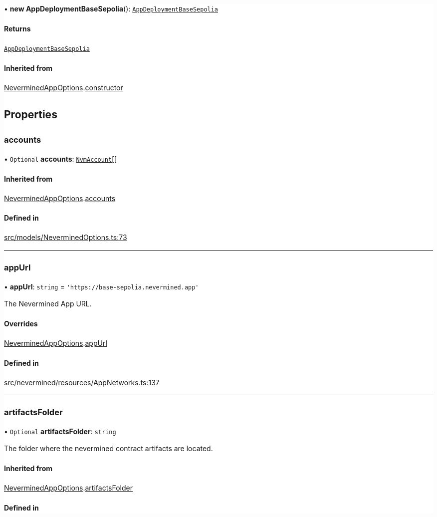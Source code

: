 • **new AppDeploymentBaseSepolia**(): [`AppDeploymentBaseSepolia`](AppDeploymentBaseSepolia.md)

#### Returns

[`AppDeploymentBaseSepolia`](AppDeploymentBaseSepolia.md)

#### Inherited from

[NeverminedAppOptions](NeverminedAppOptions.md).[constructor](NeverminedAppOptions.md#constructor)

## Properties

### accounts

• `Optional` **accounts**: [`NvmAccount`](NvmAccount.md)[]

#### Inherited from

[NeverminedAppOptions](NeverminedAppOptions.md).[accounts](NeverminedAppOptions.md#accounts)

#### Defined in

[src/models/NeverminedOptions.ts:73](https://github.com/nevermined-io/sdk-js/blob/2d22705038e42694103e3bb3986fa3024de924a6/src/models/NeverminedOptions.ts#L73)

---

### appUrl

• **appUrl**: `string` = `'https://base-sepolia.nevermined.app'`

The Nevermined App URL.

#### Overrides

[NeverminedAppOptions](NeverminedAppOptions.md).[appUrl](NeverminedAppOptions.md#appurl)

#### Defined in

[src/nevermined/resources/AppNetworks.ts:137](https://github.com/nevermined-io/sdk-js/blob/2d22705038e42694103e3bb3986fa3024de924a6/src/nevermined/resources/AppNetworks.ts#L137)

---

### artifactsFolder

• `Optional` **artifactsFolder**: `string`

The folder where the nevermined contract artifacts are located.

#### Inherited from

[NeverminedAppOptions](NeverminedAppOptions.md).[artifactsFolder](NeverminedAppOptions.md#artifactsfolder)

#### Defined in
